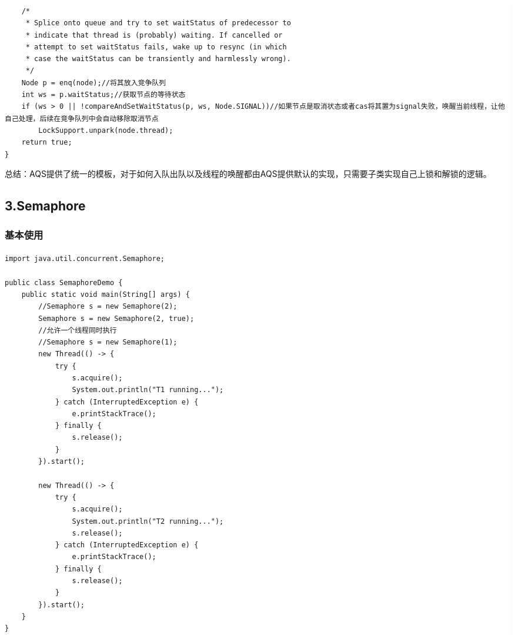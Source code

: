         /*
         * Splice onto queue and try to set waitStatus of predecessor to
         * indicate that thread is (probably) waiting. If cancelled or
         * attempt to set waitStatus fails, wake up to resync (in which
         * case the waitStatus can be transiently and harmlessly wrong).
         */
        Node p = enq(node);//将其放入竞争队列
        int ws = p.waitStatus;//获取节点的等待状态
        if (ws > 0 || !compareAndSetWaitStatus(p, ws, Node.SIGNAL))//如果节点是取消状态或者cas将其置为signal失败，唤醒当前线程，让他自己处理，后续在竞争队列中会自动移除取消节点
            LockSupport.unpark(node.thread);
        return true;
    }
    

总结：AQS提供了统一的模板，对于如何入队出队以及线程的唤醒都由AQS提供默认的实现，只需要子类实现自己上锁和解锁的逻辑。

3.Semaphore
-----------

### 基本使用

    import java.util.concurrent.Semaphore;
    
    public class SemaphoreDemo {
        public static void main(String[] args) {
            //Semaphore s = new Semaphore(2);
            Semaphore s = new Semaphore(2, true);
            //允许一个线程同时执行
            //Semaphore s = new Semaphore(1);
            new Thread(() -> {
                try {
                    s.acquire();
                    System.out.println("T1 running...");
                } catch (InterruptedException e) {
                    e.printStackTrace();
                } finally {
                    s.release();
                }
            }).start();
    
            new Thread(() -> {
                try {
                    s.acquire();
                    System.out.println("T2 running...");
                    s.release();
                } catch (InterruptedException e) {
                    e.printStackTrace();
                } finally {
                    s.release();
                }
            }).start();
        }
    }
    